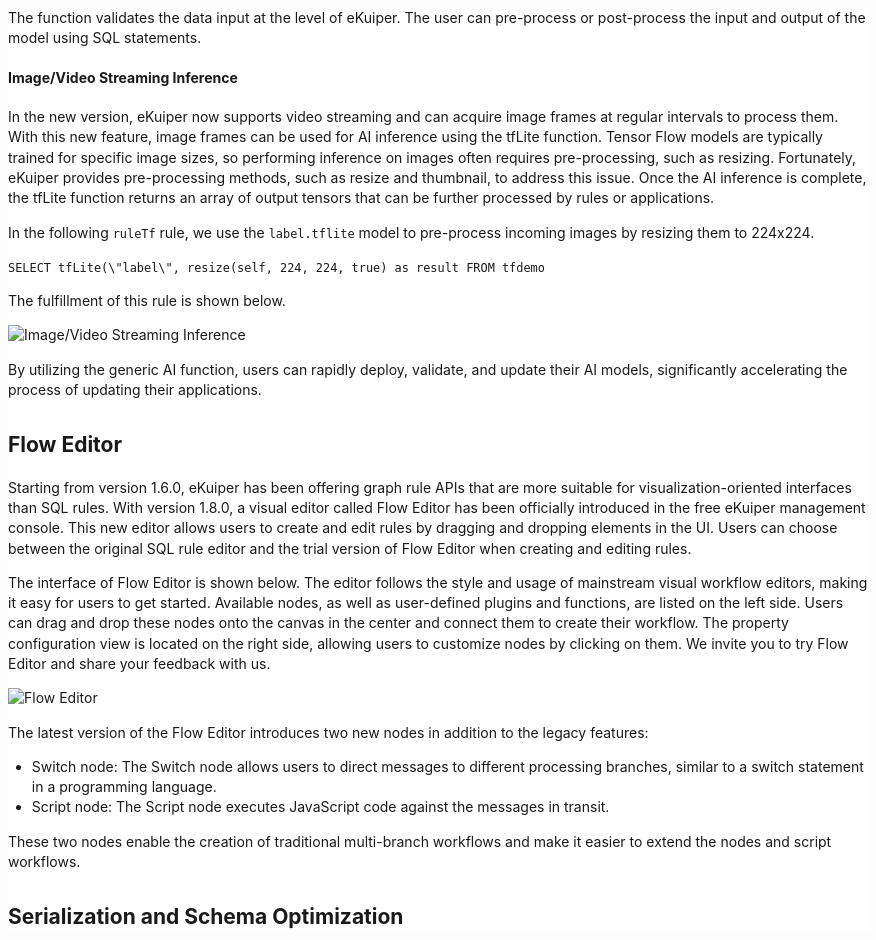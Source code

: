 The function validates the data input at the level of eKuiper. The user can pre-process or post-process the input and output of the model using SQL statements.

#### Image/Video Streaming Inference

In the new version, eKuiper now supports video streaming and can acquire image frames at regular intervals to process them. With this new feature, image frames can be used for AI inference using the tfLite function. Tensor Flow models are typically trained for specific image sizes, so performing inference on images often requires pre-processing, such as resizing. Fortunately, eKuiper provides pre-processing methods, such as resize and thumbnail, to address this issue. Once the AI inference is complete, the tfLite function returns an array of output tensors that can be further processed by rules or applications.

In the following `ruleTf` rule, we use the `label.tflite` model to pre-process incoming images by resizing them to 224x224.

```
SELECT tfLite(\"label\", resize(self, 224, 224, true) as result FROM tfdemo
```

The fulfillment of this rule is shown below.

![Image/Video Streaming Inference](https://assets.emqx.com/images/33940e588a2a3b26b73545b43ef72f1d.png)

By utilizing the generic AI function, users can rapidly deploy, validate, and update their AI models, significantly accelerating the process of updating their applications.

## Flow Editor

Starting from version 1.6.0, eKuiper has been offering graph rule APIs that are more suitable for visualization-oriented interfaces than SQL rules. With version 1.8.0, a visual editor called Flow Editor has been officially introduced in the free eKuiper management console. This new editor allows users to create and edit rules by dragging and dropping elements in the UI. Users can choose between the original SQL rule editor and the trial version of Flow Editor when creating and editing rules.

The interface of Flow Editor is shown below. The editor follows the style and usage of mainstream visual workflow editors, making it easy for users to get started. Available nodes, as well as user-defined plugins and functions, are listed on the left side. Users can drag and drop these nodes onto the canvas in the center and connect them to create their workflow. The property configuration view is located on the right side, allowing users to customize nodes by clicking on them. We invite you to try Flow Editor and share your feedback with us.

![Flow Editor](https://assets.emqx.com/images/ac0466f1401042bf6e798b6262bc00eb.png)

The latest version of the Flow Editor introduces two new nodes in addition to the legacy features:

- Switch node: The Switch node allows users to direct messages to different processing branches, similar to a switch statement in a programming language.
- Script node: The Script node executes JavaScript code against the messages in transit.

These two nodes enable the creation of traditional multi-branch workflows and make it easier to extend the nodes and script workflows.

## Serialization and Schema Optimization
